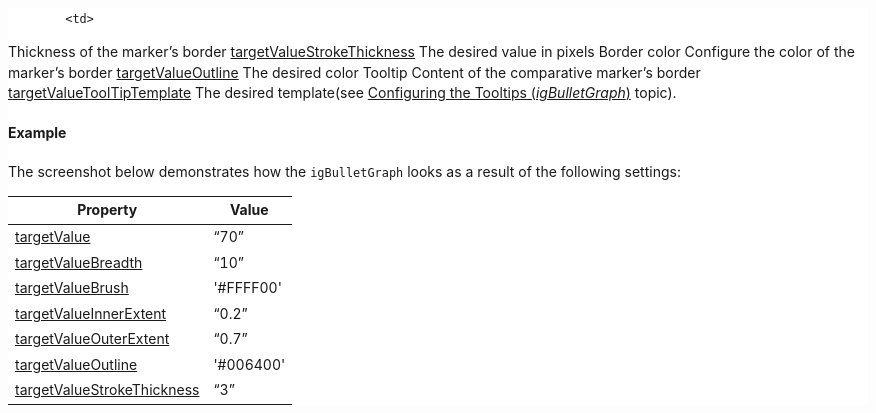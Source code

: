             <td>
Thickness of the marker’s border
			</td>
            <td>
[targetValueStrokeThickness](%%jQueryApiUrl%%/ui.igBulletGraph#options:targetValueStrokeThickness)
			</td>
            <td>
The desired value in pixels
			</td>
        </tr>
        <tr>
            <th>
Border color
			</th>
            <td>
Configure the color of the marker’s border
			</td>
            <td>
[targetValueOutline](%%jQueryApiUrl%%/ui.igBulletGraph#options:targetValueOutline)
			</td>
            <td>
The desired color
			</td>
        </tr>
        <tr>
            <th colspan="2">
Tooltip
			</th>
            <td>
Content of the comparative marker’s border
			</td>
            <td>
[targetValueToolTipTemplate](%%jQueryApiUrl%%/ui.igBulletGraph#options:targetValueToolTipTemplate)
			</td>
            <td>
The desired template(see [Configuring the Tooltips (*igBulletGraph*)](igBulletGraph-Configuring-the-Tooltips.html) topic).
			</td>
        </tr>
    </tbody>
</table>

#### <a id="example"></a>Example

The screenshot below demonstrates how the `igBulletGraph` looks as a result of the following settings:

Property | Value
---|---
[targetValue](%%jQueryApiUrl%%/ui.igBulletGraph#options:targetValue) | “70”
[targetValueBreadth](%%jQueryApiUrl%%/ui.igBulletGraph#options:targetValueBreadth) | “10”
[targetValueBrush](%%jQueryApiUrl%%/ui.igBulletGraph#options:targetValueBrush) | '#FFFF00'
[targetValueInnerExtent](%%jQueryApiUrl%%/ui.igBulletGraph#options:targetValueInnerExtent) | “0.2”
[targetValueOuterExtent](%%jQueryApiUrl%%/ui.igBulletGraph#options:targetValueOuterExtent) | “0.7”
[targetValueOutline](%%jQueryApiUrl%%/ui.igBulletGraph#options:targetValueOutline) | '#006400'
[targetValueStrokeThickness](%%jQueryApiUrl%%/ui.igBulletGraph#options:targetValueStrokeThickness) | “3”
